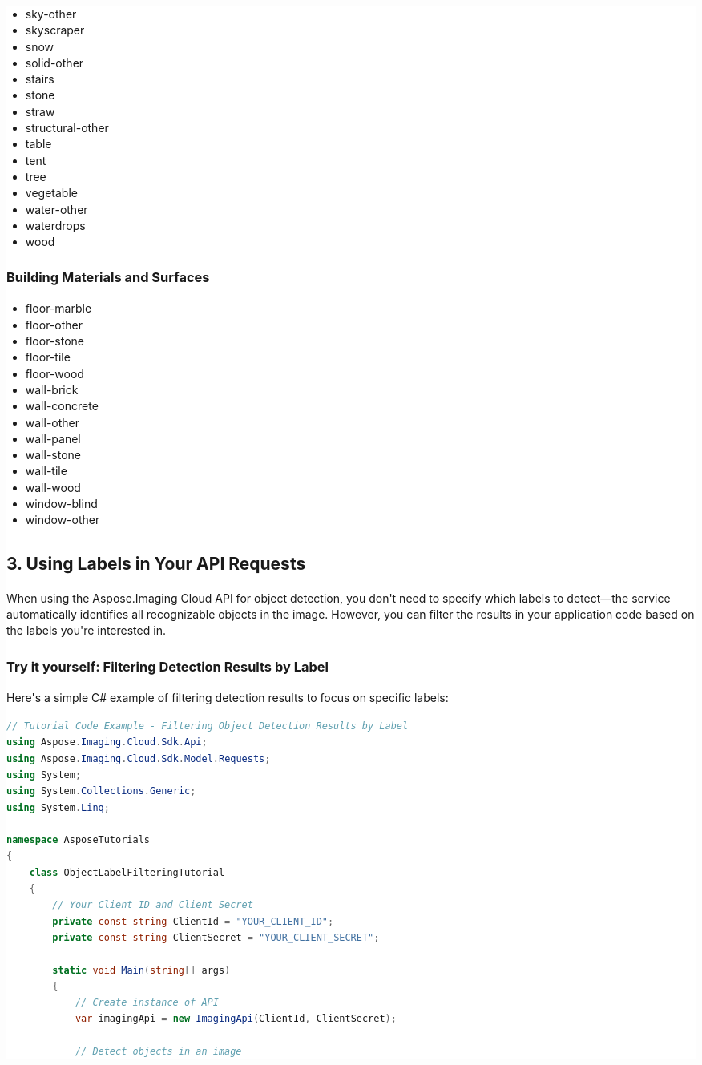 - sky-other
- skyscraper
- snow
- solid-other
- stairs
- stone
- straw
- structural-other
- table
- tent
- tree
- vegetable
- water-other
- waterdrops
- wood

### Building Materials and Surfaces
- floor-marble
- floor-other
- floor-stone
- floor-tile
- floor-wood
- wall-brick
- wall-concrete
- wall-other
- wall-panel
- wall-stone
- wall-tile
- wall-wood
- window-blind
- window-other

## 3. Using Labels in Your API Requests

When using the Aspose.Imaging Cloud API for object detection, you don't need to specify which labels to detect—the service automatically identifies all recognizable objects in the image. However, you can filter the results in your application code based on the labels you're interested in.

### Try it yourself: Filtering Detection Results by Label

Here's a simple C# example of filtering detection results to focus on specific labels:

```csharp
// Tutorial Code Example - Filtering Object Detection Results by Label
using Aspose.Imaging.Cloud.Sdk.Api;
using Aspose.Imaging.Cloud.Sdk.Model.Requests;
using System;
using System.Collections.Generic;
using System.Linq;

namespace AsposeTutorials
{
    class ObjectLabelFilteringTutorial
    {
        // Your Client ID and Client Secret
        private const string ClientId = "YOUR_CLIENT_ID";
        private const string ClientSecret = "YOUR_CLIENT_SECRET";

        static void Main(string[] args)
        {
            // Create instance of API
            var imagingApi = new ImagingApi(ClientId, ClientSecret);
            
            // Detect objects in an image
```